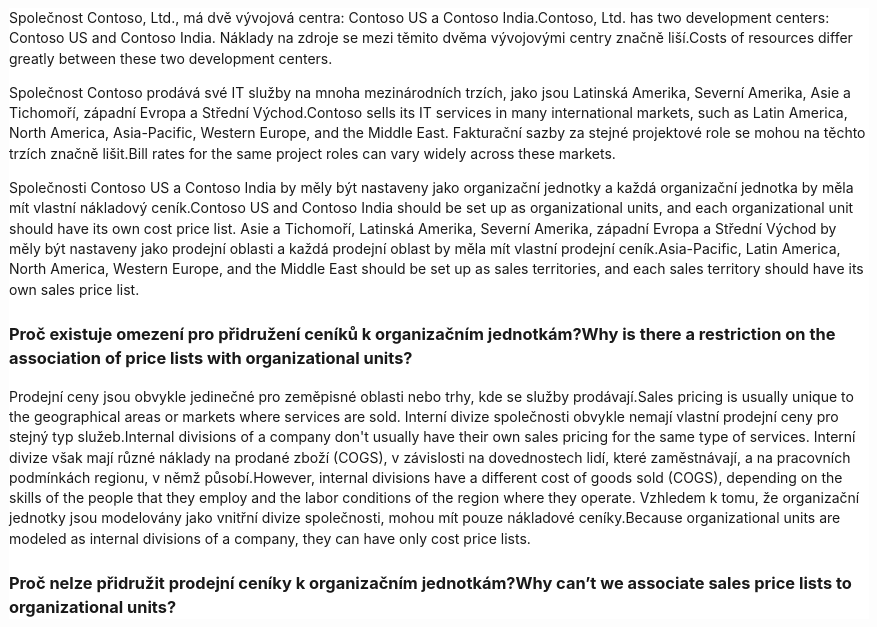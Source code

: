 <span data-ttu-id="a4a25-161">Společnost Contoso, Ltd., má dvě vývojová centra: Contoso US a Contoso India.</span><span class="sxs-lookup"><span data-stu-id="a4a25-161">Contoso, Ltd. has two development centers: Contoso US and Contoso India.</span></span> <span data-ttu-id="a4a25-162">Náklady na zdroje se mezi těmito dvěma vývojovými centry značně liší.</span><span class="sxs-lookup"><span data-stu-id="a4a25-162">Costs of resources differ greatly between these two development centers.</span></span>

<span data-ttu-id="a4a25-163">Společnost Contoso prodává své IT služby na mnoha mezinárodních trzích, jako jsou Latinská Amerika, Severní Amerika, Asie a Tichomoří, západní Evropa a Střední Východ.</span><span class="sxs-lookup"><span data-stu-id="a4a25-163">Contoso sells its IT services in many international markets, such as Latin America, North America, Asia-Pacific, Western Europe, and the Middle East.</span></span> <span data-ttu-id="a4a25-164">Fakturační sazby za stejné projektové role se mohou na těchto trzích značně lišit.</span><span class="sxs-lookup"><span data-stu-id="a4a25-164">Bill rates for the same project roles can vary widely across these markets.</span></span>

<span data-ttu-id="a4a25-165">Společnosti Contoso US a Contoso India by měly být nastaveny jako organizační jednotky a každá organizační jednotka by měla mít vlastní nákladový ceník.</span><span class="sxs-lookup"><span data-stu-id="a4a25-165">Contoso US and Contoso India should be set up as organizational units, and each organizational unit should have its own cost price list.</span></span> <span data-ttu-id="a4a25-166">Asie a Tichomoří, Latinská Amerika, Severní Amerika, západní Evropa a Střední Východ by měly být nastaveny jako prodejní oblasti a každá prodejní oblast by měla mít vlastní prodejní ceník.</span><span class="sxs-lookup"><span data-stu-id="a4a25-166">Asia-Pacific, Latin America, North America, Western Europe, and the Middle East should be set up as sales territories, and each sales territory should have its own sales price list.</span></span>

### <a name="why-is-there-a-restriction-on-the-association-of-price-lists-with-organizational-units"></a><span data-ttu-id="a4a25-167">Proč existuje omezení pro přidružení ceníků k organizačním jednotkám?</span><span class="sxs-lookup"><span data-stu-id="a4a25-167">Why is there a restriction on the association of price lists with organizational units?</span></span> 

<span data-ttu-id="a4a25-168">Prodejní ceny jsou obvykle jedinečné pro zeměpisné oblasti nebo trhy, kde se služby prodávají.</span><span class="sxs-lookup"><span data-stu-id="a4a25-168">Sales pricing is usually unique to the geographical areas or markets where services are sold.</span></span> <span data-ttu-id="a4a25-169">Interní divize společnosti obvykle nemají vlastní prodejní ceny pro stejný typ služeb.</span><span class="sxs-lookup"><span data-stu-id="a4a25-169">Internal divisions of a company don't usually have their own sales pricing for the same type of services.</span></span> <span data-ttu-id="a4a25-170">Interní divize však mají různé náklady na prodané zboží (COGS), v závislosti na dovednostech lidí, které zaměstnávají, a na pracovních podmínkách regionu, v němž působí.</span><span class="sxs-lookup"><span data-stu-id="a4a25-170">However, internal divisions have a different cost of goods sold (COGS), depending on the skills of the people that they employ and the labor conditions of the region where they operate.</span></span> <span data-ttu-id="a4a25-171">Vzhledem k tomu, že organizační jednotky jsou modelovány jako vnitřní divize společnosti, mohou mít pouze nákladové ceníky.</span><span class="sxs-lookup"><span data-stu-id="a4a25-171">Because organizational units are modeled as internal divisions of a company, they can have only cost price lists.</span></span>

### <a name="why-cant-we-associate-sales-price-lists-to-organizational-units"></a><span data-ttu-id="a4a25-172">Proč nelze přidružit prodejní ceníky k organizačním jednotkám?</span><span class="sxs-lookup"><span data-stu-id="a4a25-172">Why can’t we associate sales price lists to organizational units?</span></span>
